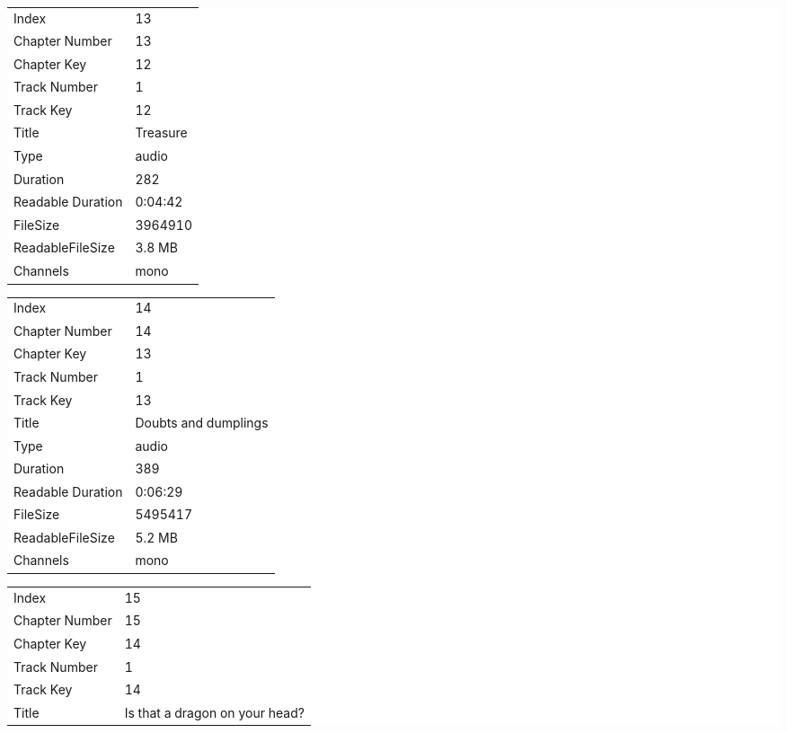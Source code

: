|  |  |
| - | - |
| Index | 13 |
| Chapter Number | 13 |
| Chapter Key | 12 |
| Track Number | 1 |
| Track Key | 12 |
| Title | Treasure |
| Type | audio |
| Duration | 282 |
| Readable Duration | 0:04:42 |
| FileSize | 3964910 |
| ReadableFileSize | 3.8 MB |
| Channels | mono |

|  |  |
| - | - |
| Index | 14 |
| Chapter Number | 14 |
| Chapter Key | 13 |
| Track Number | 1 |
| Track Key | 13 |
| Title | Doubts and dumplings |
| Type | audio |
| Duration | 389 |
| Readable Duration | 0:06:29 |
| FileSize | 5495417 |
| ReadableFileSize | 5.2 MB |
| Channels | mono |

|  |  |
| - | - |
| Index | 15 |
| Chapter Number | 15 |
| Chapter Key | 14 |
| Track Number | 1 |
| Track Key | 14 |
| Title | Is that a dragon on your head? |